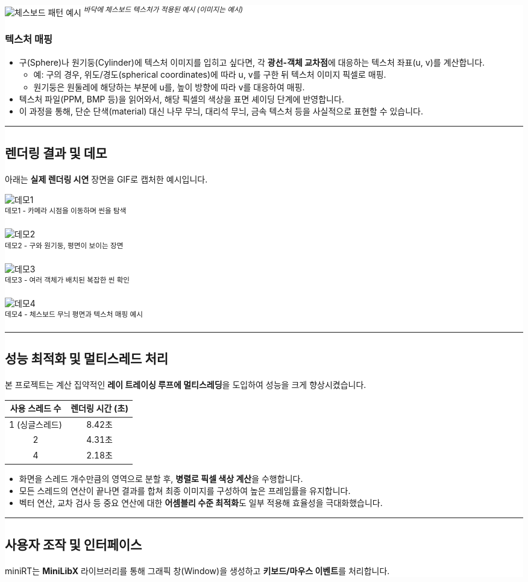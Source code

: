 ![체스보드 패턴 예시](images/chessboard_example.png)
<sup>_바닥에 체스보드 텍스처가 적용된 예시 (이미지는 예시)_</sup>

### 텍스처 매핑
- 구(Sphere)나 원기둥(Cylinder)에 텍스처 이미지를 입히고 싶다면, 각 **광선-객체 교차점**에 대응하는 텍스처 좌표(u, v)를 계산합니다.
  - 예: 구의 경우, 위도/경도(spherical coordinates)에 따라 u, v를 구한 뒤 텍스처 이미지 픽셀로 매핑.
  - 원기둥은 원둘레에 해당하는 부분에 u를, 높이 방향에 따라 v를 대응하여 매핑.
- 텍스처 파일(PPM, BMP 등)을 읽어와서, 해당 픽셀의 색상을 표면 셰이딩 단계에 반영합니다.
- 이 과정을 통해, 단순 단색(material) 대신 나무 무늬, 대리석 무늬, 금속 텍스처 등을 사실적으로 표현할 수 있습니다.

---
## 렌더링 결과 및 데모

아래는 **실제 렌더링 시연** 장면을 GIF로 캡처한 예시입니다.

![데모1](demo1.gif)  
<sup>데모1 - 카메라 시점을 이동하며 씬을 탐색</sup>

![데모2](demo2.gif)  
<sup>데모2 - 구와 원기둥, 평면이 보이는 장면</sup>

![데모3](demo3.gif)  
<sup>데모3 - 여러 객체가 배치된 복잡한 씬 확인</sup>

![데모4](demo4.gif)  
<sup>데모4 - 체스보드 무늬 평면과 텍스처 매핑 예시</sup>

---
## 성능 최적화 및 멀티스레드 처리

본 프로젝트는 계산 집약적인 **레이 트레이싱 루프에 멀티스레딩**을 도입하여 성능을 크게 향상시켰습니다.

| 사용 스레드 수 | 렌더링 시간 (초) |
| :-----------: | :-------------: |
| 1 (싱글스레드) | 8.42초          |
| 2             | 4.31초          |
| 4             | 2.18초          |

- 화면을 스레드 개수만큼의 영역으로 분할 후, **병렬로 픽셀 색상 계산**을 수행합니다.
- 모든 스레드의 연산이 끝나면 결과를 합쳐 최종 이미지를 구성하여 높은 프레임률을 유지합니다.
- 벡터 연산, 교차 검사 등 중요 연산에 대한 **어셈블리 수준 최적화**도 일부 적용해 효율성을 극대화했습니다.

---

## 사용자 조작 및 인터페이스

miniRT는 **MiniLibX** 라이브러리를 통해 그래픽 창(Window)을 생성하고 **키보드/마우스 이벤트**를 처리합니다.
